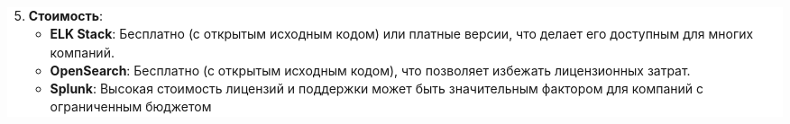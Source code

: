 5. **Стоимость**:
    - **ELK Stack**: Бесплатно (с открытым исходным кодом) или платные версии, что делает его доступным для многих
      компаний.
    - **OpenSearch**: Бесплатно (с открытым исходным кодом), что позволяет избежать лицензионных затрат.
    - **Splunk**: Высокая стоимость лицензий и поддержки может быть значительным фактором для компаний с ограниченным
      бюджетом